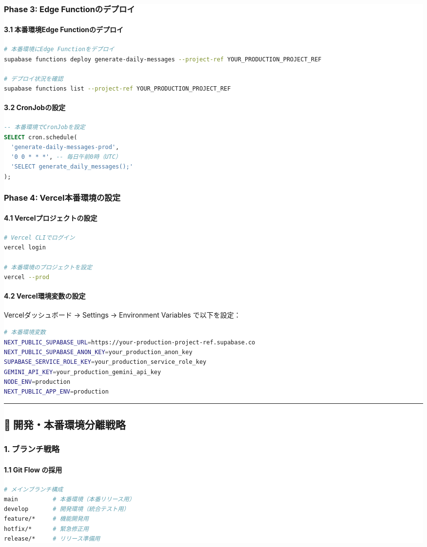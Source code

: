 ### Phase 3: Edge Functionのデプロイ

#### 3.1 本番環境Edge Functionのデプロイ
```bash
# 本番環境にEdge Functionをデプロイ
supabase functions deploy generate-daily-messages --project-ref YOUR_PRODUCTION_PROJECT_REF

# デプロイ状況を確認
supabase functions list --project-ref YOUR_PRODUCTION_PROJECT_REF
```

#### 3.2 CronJobの設定
```sql
-- 本番環境でCronJobを設定
SELECT cron.schedule(
  'generate-daily-messages-prod',
  '0 0 * * *', -- 毎日午前0時（UTC）
  'SELECT generate_daily_messages();'
);
```

### Phase 4: Vercel本番環境の設定

#### 4.1 Vercelプロジェクトの設定
```bash
# Vercel CLIでログイン
vercel login

# 本番環境のプロジェクトを設定
vercel --prod
```

#### 4.2 Vercel環境変数の設定
Vercelダッシュボード → Settings → Environment Variables で以下を設定：

```bash
# 本番環境変数
NEXT_PUBLIC_SUPABASE_URL=https://your-production-project-ref.supabase.co
NEXT_PUBLIC_SUPABASE_ANON_KEY=your_production_anon_key
SUPABASE_SERVICE_ROLE_KEY=your_production_service_role_key
GEMINI_API_KEY=your_production_gemini_api_key
NODE_ENV=production
NEXT_PUBLIC_APP_ENV=production
```

---

## 🔄 開発・本番環境分離戦略

### 1. ブランチ戦略

#### 1.1 Git Flow の採用
```bash
# メインブランチ構成
main          # 本番環境（本番リリース用）
develop       # 開発環境（統合テスト用）
feature/*     # 機能開発用
hotfix/*      # 緊急修正用
release/*     # リリース準備用
```

